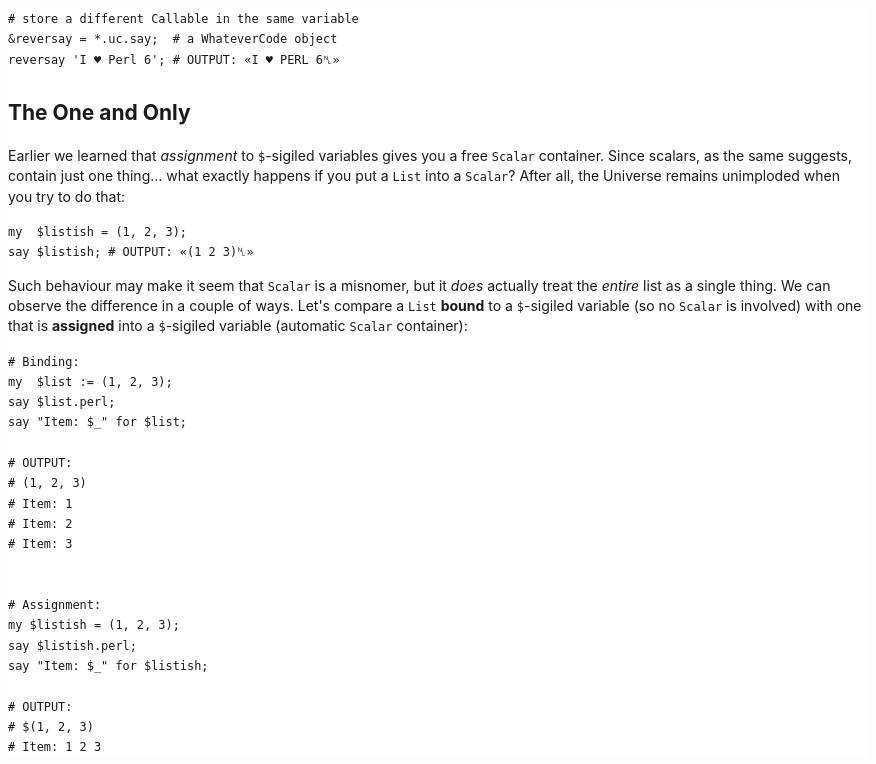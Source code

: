     # store a different Callable in the same variable
    &reversay = *.uc.say;  # a WhateverCode object
    reversay 'I ♥ Perl 6'; # OUTPUT: «I ♥ PERL 6␤»

## The One and Only

Earlier we learned that *assignment* to `$`-sigiled variables gives you a free ``Scalar`` container. Since scalars, as the same suggests, contain just one thing… what exactly happens if you put a ``List`` into a ``Scalar``? After all, the Universe remains unimploded  when you try to do that:

    my  $listish = (1, 2, 3);
    say $listish; # OUTPUT: «(1 2 3)␤»

Such behaviour may make it seem that ``Scalar`` is a misnomer, but it *does* actually treat the *entire* list as a single thing. We can observe the difference in a couple of ways. Let's compare a ``List`` **bound** to a `$`-sigiled variable (so no ``Scalar`` is involved) with one that is **assigned** into a `$`-sigiled variable (automatic ``Scalar`` container):

    # Binding:
    my  $list := (1, 2, 3);
    say $list.perl;
    say "Item: $_" for $list;

    # OUTPUT:
    # (1, 2, 3)
    # Item: 1
    # Item: 2
    # Item: 3


    # Assignment:
    my $listish = (1, 2, 3);
    say $listish.perl;
    say "Item: $_" for $listish;

    # OUTPUT:
    # $(1, 2, 3)
    # Item: 1 2 3
